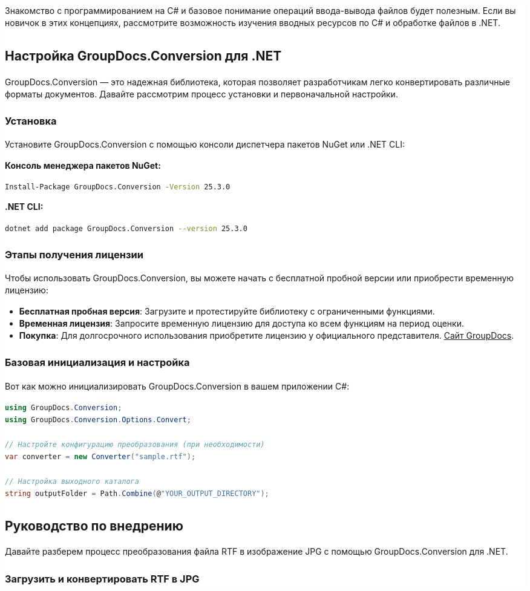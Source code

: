 Знакомство с программированием на C# и базовое понимание операций ввода-вывода файлов будет полезным. Если вы новичок в этих концепциях, рассмотрите возможность изучения вводных ресурсов по C# и обработке файлов в .NET.

## Настройка GroupDocs.Conversion для .NET

GroupDocs.Conversion — это надежная библиотека, которая позволяет разработчикам легко конвертировать различные форматы документов. Давайте рассмотрим процесс установки и первоначальной настройки.

### Установка

Установите GroupDocs.Conversion с помощью консоли диспетчера пакетов NuGet или .NET CLI:

**Консоль менеджера пакетов NuGet:**
```bash
Install-Package GroupDocs.Conversion -Version 25.3.0
```

**\.NET CLI:**
```bash
dotnet add package GroupDocs.Conversion --version 25.3.0
```

### Этапы получения лицензии

Чтобы использовать GroupDocs.Conversion, вы можете начать с бесплатной пробной версии или приобрести временную лицензию:

- **Бесплатная пробная версия**: Загрузите и протестируйте библиотеку с ограниченными функциями.
- **Временная лицензия**: Запросите временную лицензию для доступа ко всем функциям на период оценки.
- **Покупка**: Для долгосрочного использования приобретите лицензию у официального представителя. [Сайт GroupDocs](https://purchase.groupdocs.com/buy).

### Базовая инициализация и настройка

Вот как можно инициализировать GroupDocs.Conversion в вашем приложении C#:

```csharp
using GroupDocs.Conversion;
using GroupDocs.Conversion.Options.Convert;

// Настройте конфигурацию преобразования (при необходимости)
var converter = new Converter("sample.rtf");

// Настройка выходного каталога
string outputFolder = Path.Combine(@"YOUR_OUTPUT_DIRECTORY");
```

## Руководство по внедрению

Давайте разберем процесс преобразования файла RTF в изображение JPG с помощью GroupDocs.Conversion для .NET.

### Загрузить и конвертировать RTF в JPG
